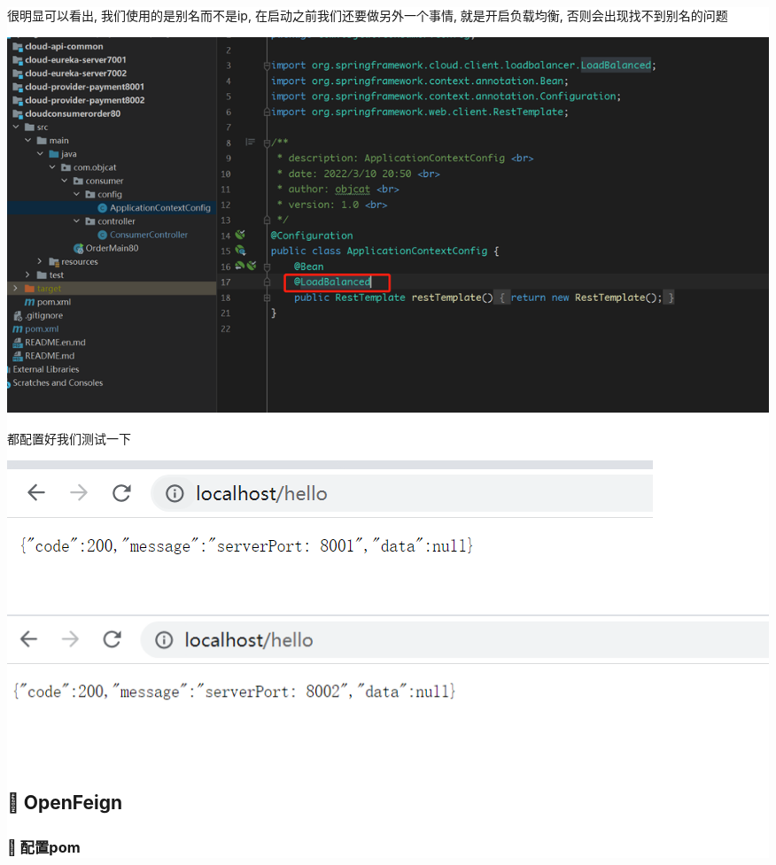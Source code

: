 很明显可以看出, 我们使用的是别名而不是ip, 在启动之前我们还要做另外一个事情, 就是开启负载均衡, 否则会出现找不到别名的问题

![image-20220312100956862](images/image-20220312100956862.png)

都配置好我们测试一下

![image-20220312101017647](images/image-20220312101017647.png)

![image-20220312101024078](images/image-20220312101024078.png)

## 🌲 OpenFeign

### 🌸 配置pom
